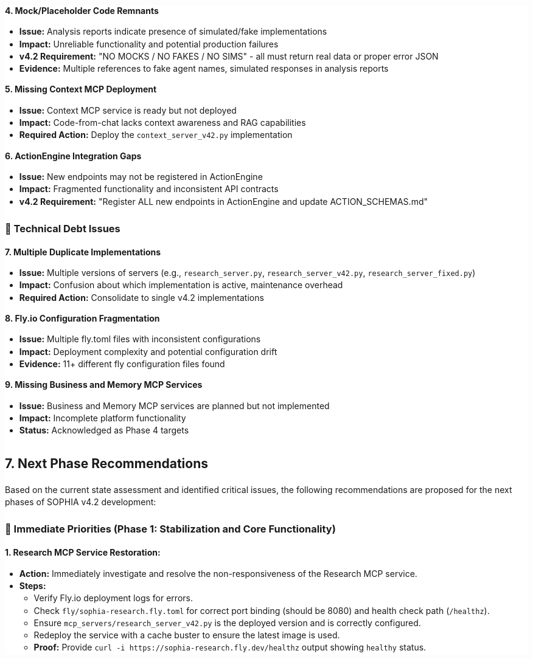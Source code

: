 **4. Mock/Placeholder Code Remnants**
- **Issue:** Analysis reports indicate presence of simulated/fake implementations
- **Impact:** Unreliable functionality and potential production failures
- **v4.2 Requirement:** "NO MOCKS / NO FAKES / NO SIMS" - all must return real data or proper error JSON
- **Evidence:** Multiple references to fake agent names, simulated responses in analysis reports

**5. Missing Context MCP Deployment**
- **Issue:** Context MCP service is ready but not deployed
- **Impact:** Code-from-chat lacks context awareness and RAG capabilities
- **Required Action:** Deploy the `context_server_v42.py` implementation

**6. ActionEngine Integration Gaps**
- **Issue:** New endpoints may not be registered in ActionEngine
- **Impact:** Fragmented functionality and inconsistent API contracts
- **v4.2 Requirement:** "Register ALL new endpoints in ActionEngine and update ACTION_SCHEMAS.md"

### 🔧 Technical Debt Issues

**7. Multiple Duplicate Implementations**
- **Issue:** Multiple versions of servers (e.g., `research_server.py`, `research_server_v42.py`, `research_server_fixed.py`)
- **Impact:** Confusion about which implementation is active, maintenance overhead
- **Required Action:** Consolidate to single v4.2 implementations

**8. Fly.io Configuration Fragmentation**
- **Issue:** Multiple fly.toml files with inconsistent configurations
- **Impact:** Deployment complexity and potential configuration drift
- **Evidence:** 11+ different fly configuration files found

**9. Missing Business and Memory MCP Services**
- **Issue:** Business and Memory MCP services are planned but not implemented
- **Impact:** Incomplete platform functionality
- **Status:** Acknowledged as Phase 4 targets



## 7. Next Phase Recommendations

Based on the current state assessment and identified critical issues, the following recommendations are proposed for the next phases of SOPHIA v4.2 development:

### 🎯 Immediate Priorities (Phase 1: Stabilization and Core Functionality)

**1. Research MCP Service Restoration:**
- **Action:** Immediately investigate and resolve the non-responsiveness of the Research MCP service.
- **Steps:**
    - Verify Fly.io deployment logs for errors.
    - Check `fly/sophia-research.fly.toml` for correct port binding (should be 8080) and health check path (`/healthz`).
    - Ensure `mcp_servers/research_server_v42.py` is the deployed version and is correctly configured.
    - Redeploy the service with a cache buster to ensure the latest image is used.
    - **Proof:** Provide `curl -i https://sophia-research.fly.dev/healthz` output showing `healthy` status.
